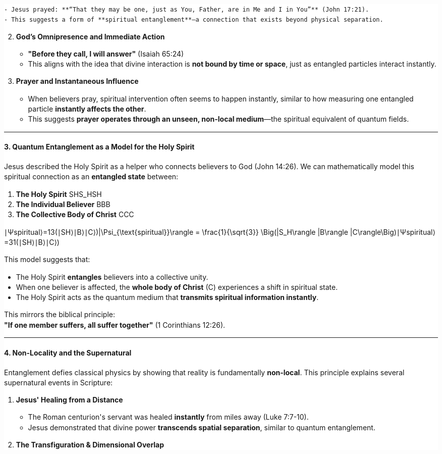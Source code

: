    
    - Jesus prayed: **“That they may be one, just as You, Father, are in Me and I in You”** (John 17:21).   
    - This suggests a form of **spiritual entanglement**—a connection that exists beyond physical separation.   
2. **God’s Omnipresence and Immediate Action**   
       
   
    - **"Before they call, I will answer"** (Isaiah 65:24)   
    - This aligns with the idea that divine interaction is **not bound by time or space**, just as entangled particles interact instantly.   
3. **Prayer and Instantaneous Influence**   
       
   
    - When believers pray, spiritual intervention often seems to happen instantly, similar to how measuring one entangled particle **instantly affects the other**.   
    - This suggests **prayer operates through an unseen, non-local medium**—the spiritual equivalent of quantum fields.   
   
   
---   
   
#### **3. Quantum Entanglement as a Model for the Holy Spirit**   
   
Jesus described the Holy Spirit as a helper who connects believers to God (John 14:26). We can mathematically model this spiritual connection as an **entangled state** between:   
   
1. **The Holy Spirit** SHS_HSH​   
2. **The Individual Believer** BBB   
3. **The Collective Body of Christ** CCC   
   
∣Ψspiritual⟩=13(∣SH⟩∣B⟩∣C⟩)|\Psi_{\text{spiritual}}\rangle = \frac{1}{\sqrt{3}} \Big(|S_H\rangle |B\rangle |C\rangle\Big)∣Ψspiritual​⟩=3​1​(∣SH​⟩∣B⟩∣C⟩)   
   
This model suggests that:   
   
   
- The Holy Spirit **entangles** believers into a collective unity.   
- When one believer is affected, the **whole body of Christ** (C) experiences a shift in spiritual state.   
- The Holy Spirit acts as the quantum medium that **transmits spiritual information instantly**.   
   
This mirrors the biblical principle:     
**"If one member suffers, all suffer together"** (1 Corinthians 12:26).   
   
   
---   
   
#### **4. Non-Locality and the Supernatural**   
   
Entanglement defies classical physics by showing that reality is fundamentally **non-local**. This principle explains several supernatural events in Scripture:   
   
1. **Jesus' Healing from a Distance**   
       
   
    - The Roman centurion's servant was healed **instantly** from miles away (Luke 7:7-10).   
    - Jesus demonstrated that divine power **transcends spatial separation**, similar to quantum entanglement.   
2. **The Transfiguration & Dimensional Overlap**   
       